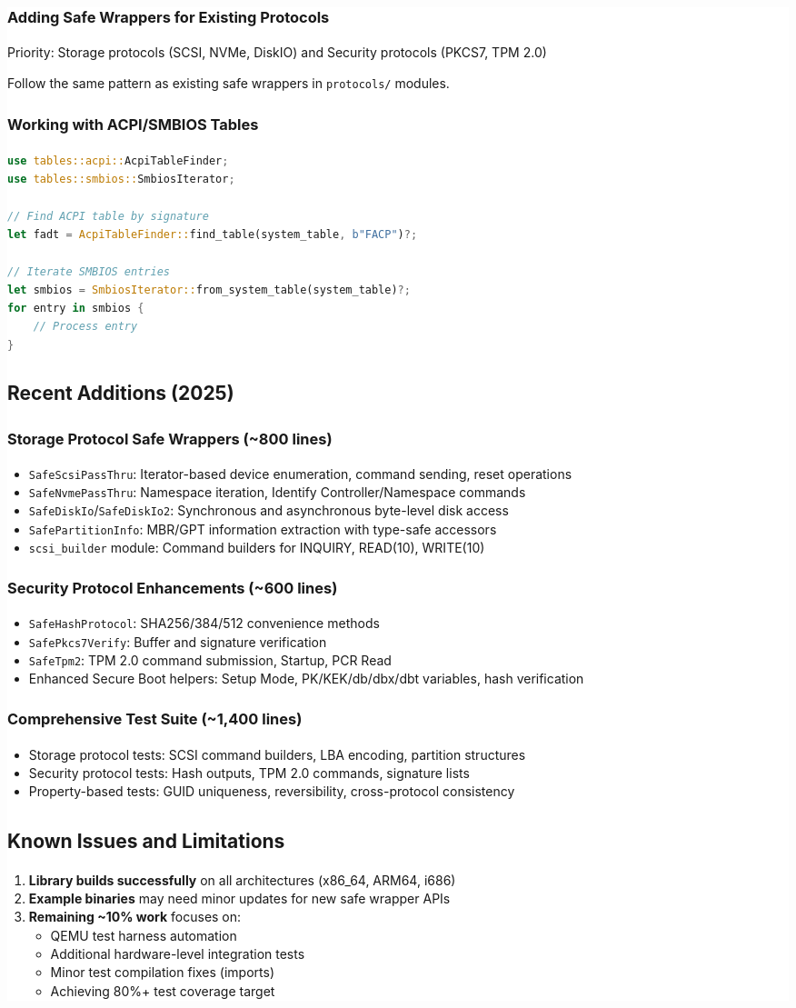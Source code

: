 ### Adding Safe Wrappers for Existing Protocols

Priority: Storage protocols (SCSI, NVMe, DiskIO) and Security protocols (PKCS7, TPM 2.0)

Follow the same pattern as existing safe wrappers in `protocols/` modules.

### Working with ACPI/SMBIOS Tables

```rust
use tables::acpi::AcpiTableFinder;
use tables::smbios::SmbiosIterator;

// Find ACPI table by signature
let fadt = AcpiTableFinder::find_table(system_table, b"FACP")?;

// Iterate SMBIOS entries
let smbios = SmbiosIterator::from_system_table(system_table)?;
for entry in smbios {
    // Process entry
}
```

## Recent Additions (2025)

### Storage Protocol Safe Wrappers (~800 lines)
- `SafeScsiPassThru`: Iterator-based device enumeration, command sending, reset operations
- `SafeNvmePassThru`: Namespace iteration, Identify Controller/Namespace commands
- `SafeDiskIo`/`SafeDiskIo2`: Synchronous and asynchronous byte-level disk access
- `SafePartitionInfo`: MBR/GPT information extraction with type-safe accessors
- `scsi_builder` module: Command builders for INQUIRY, READ(10), WRITE(10)

### Security Protocol Enhancements (~600 lines)
- `SafeHashProtocol`: SHA256/384/512 convenience methods
- `SafePkcs7Verify`: Buffer and signature verification
- `SafeTpm2`: TPM 2.0 command submission, Startup, PCR Read
- Enhanced Secure Boot helpers: Setup Mode, PK/KEK/db/dbx/dbt variables, hash verification

### Comprehensive Test Suite (~1,400 lines)
- Storage protocol tests: SCSI command builders, LBA encoding, partition structures
- Security protocol tests: Hash outputs, TPM 2.0 commands, signature lists
- Property-based tests: GUID uniqueness, reversibility, cross-protocol consistency

## Known Issues and Limitations

1. **Library builds successfully** on all architectures (x86_64, ARM64, i686)
2. **Example binaries** may need minor updates for new safe wrapper APIs
3. **Remaining ~10% work** focuses on:
   - QEMU test harness automation
   - Additional hardware-level integration tests
   - Minor test compilation fixes (imports)
   - Achieving 80%+ test coverage target
